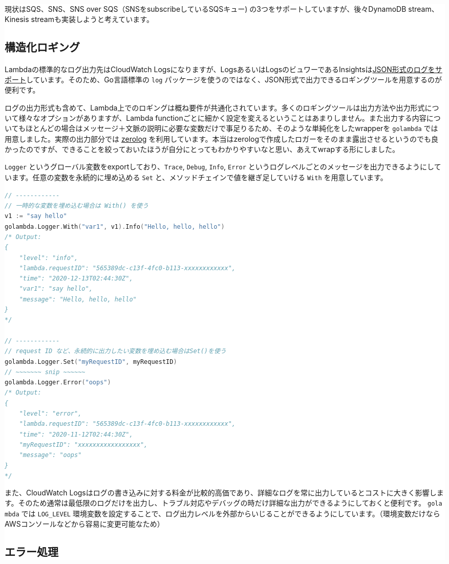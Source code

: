 現状はSQS、SNS、SNS over SQS（SNSをsubscribeしているSQSキュー) の3つをサポートしていますが、後々DynamoDB stream、Kinesis streamも実装しようと考えています。

## 構造化ロギング

Lambdaの標準的なログ出力先はCloudWatch Logsになりますが、LogsあるいはLogsのビュワーであるInsightsは[JSON形式のログをサポート](https://aws.amazon.com/jp/about-aws/whats-new/2015/01/20/amazon-cloudwatch-logs-json-log-format-support/)しています。そのため、Go言語標準の `log` パッケージを使うのではなく、JSON形式で出力できるロギングツールを用意するのが便利です。

ログの出力形式も含めて、Lambda上でのロギングは概ね要件が共通化されています。多くのロギングツールは出力方法や出力形式について様々なオプションがありますが、Lambda functionごとに細かく設定を変えるということはあまりしません。また出力する内容についてもほとんどの場合はメッセージ＋文脈の説明に必要な変数だけで事足りるため、そのような単純化をしたwrapperを `golambda` では用意しました。実際の出力部分では [zerolog](https://github.com/rs/zerolog) を利用しています。本当はzerologで作成したロガーをそのまま露出させるというのでも良かったのですが、できることを絞っておいたほうが自分にとってもわかりやすいなと思い、あえてwrapする形にしました。

`Logger` というグローバル変数をexportしており、`Trace`, `Debug`, `Info`, `Error` というログレベルごとのメッセージを出力できるようにしています。任意の変数を永続的に埋め込める `Set` と、メソッドチェインで値を継ぎ足していける `With` を用意しています。

```go
// ------------
// 一時的な変数を埋め込む場合は With() を使う
v1 := "say hello"
golambda.Logger.With("var1", v1).Info("Hello, hello, hello")
/* Output:
{
	"level": "info",
	"lambda.requestID": "565389dc-c13f-4fc0-b113-xxxxxxxxxxxx",
	"time": "2020-12-13T02:44:30Z",
	"var1": "say hello",
	"message": "Hello, hello, hello"
}
*/

// ------------
// request ID など、永続的に出力したい変数を埋め込む場合はSet()を使う
golambda.Logger.Set("myRequestID", myRequestID)
// ~~~~~~~ snip ~~~~~~
golambda.Logger.Error("oops")
/* Output:
{
	"level": "error",
	"lambda.requestID": "565389dc-c13f-4fc0-b113-xxxxxxxxxxxx",
	"time": "2020-11-12T02:44:30Z",
	"myRequestID": "xxxxxxxxxxxxxxxxx",
	"message": "oops"
}
*/
```

また、CloudWatch Logsはログの書き込みに対する料金が比較的高価であり、詳細なログを常に出力しているとコストに大きく影響します。そのため通常は最低限のログだけを出力し、トラブル対応やデバッグの時だけ詳細な出力ができるようにしておくと便利です。 `golambda` では `LOG_LEVEL` 環境変数を設定することで、ログ出力レベルを外部からいじることができるようにしています。（環境変数だけならAWSコンソールなどから容易に変更可能なため）

## エラー処理

